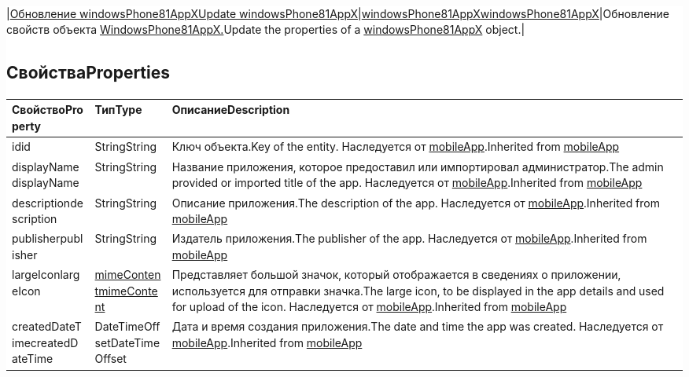 |[<span data-ttu-id="75b8c-125">Обновление windowsPhone81AppX</span><span class="sxs-lookup"><span data-stu-id="75b8c-125">Update windowsPhone81AppX</span></span>](../api/intune-apps-windowsphone81appx-update.md)|[<span data-ttu-id="75b8c-126">windowsPhone81AppX</span><span class="sxs-lookup"><span data-stu-id="75b8c-126">windowsPhone81AppX</span></span>](../resources/intune-apps-windowsphone81appx.md)|<span data-ttu-id="75b8c-127">Обновление свойств объекта [WindowsPhone81AppX.](../resources/intune-apps-windowsphone81appx.md)</span><span class="sxs-lookup"><span data-stu-id="75b8c-127">Update the properties of a [windowsPhone81AppX](../resources/intune-apps-windowsphone81appx.md) object.</span></span>|

## <a name="properties"></a><span data-ttu-id="75b8c-128">Свойства</span><span class="sxs-lookup"><span data-stu-id="75b8c-128">Properties</span></span>
|<span data-ttu-id="75b8c-129">Свойство</span><span class="sxs-lookup"><span data-stu-id="75b8c-129">Property</span></span>|<span data-ttu-id="75b8c-130">Тип</span><span class="sxs-lookup"><span data-stu-id="75b8c-130">Type</span></span>|<span data-ttu-id="75b8c-131">Описание</span><span class="sxs-lookup"><span data-stu-id="75b8c-131">Description</span></span>|
|:---|:---|:---|
|<span data-ttu-id="75b8c-132">id</span><span class="sxs-lookup"><span data-stu-id="75b8c-132">id</span></span>|<span data-ttu-id="75b8c-133">String</span><span class="sxs-lookup"><span data-stu-id="75b8c-133">String</span></span>|<span data-ttu-id="75b8c-134">Ключ объекта.</span><span class="sxs-lookup"><span data-stu-id="75b8c-134">Key of the entity.</span></span> <span data-ttu-id="75b8c-135">Наследуется от [mobileApp](../resources/intune-shared-mobileapp.md).</span><span class="sxs-lookup"><span data-stu-id="75b8c-135">Inherited from [mobileApp](../resources/intune-shared-mobileapp.md)</span></span>|
|<span data-ttu-id="75b8c-136">displayName</span><span class="sxs-lookup"><span data-stu-id="75b8c-136">displayName</span></span>|<span data-ttu-id="75b8c-137">String</span><span class="sxs-lookup"><span data-stu-id="75b8c-137">String</span></span>|<span data-ttu-id="75b8c-138">Название приложения, которое предоставил или импортировал администратор.</span><span class="sxs-lookup"><span data-stu-id="75b8c-138">The admin provided or imported title of the app.</span></span> <span data-ttu-id="75b8c-139">Наследуется от [mobileApp](../resources/intune-shared-mobileapp.md).</span><span class="sxs-lookup"><span data-stu-id="75b8c-139">Inherited from [mobileApp](../resources/intune-shared-mobileapp.md)</span></span>|
|<span data-ttu-id="75b8c-140">description</span><span class="sxs-lookup"><span data-stu-id="75b8c-140">description</span></span>|<span data-ttu-id="75b8c-141">String</span><span class="sxs-lookup"><span data-stu-id="75b8c-141">String</span></span>|<span data-ttu-id="75b8c-142">Описание приложения.</span><span class="sxs-lookup"><span data-stu-id="75b8c-142">The description of the app.</span></span> <span data-ttu-id="75b8c-143">Наследуется от [mobileApp](../resources/intune-shared-mobileapp.md).</span><span class="sxs-lookup"><span data-stu-id="75b8c-143">Inherited from [mobileApp](../resources/intune-shared-mobileapp.md)</span></span>|
|<span data-ttu-id="75b8c-144">publisher</span><span class="sxs-lookup"><span data-stu-id="75b8c-144">publisher</span></span>|<span data-ttu-id="75b8c-145">String</span><span class="sxs-lookup"><span data-stu-id="75b8c-145">String</span></span>|<span data-ttu-id="75b8c-146">Издатель приложения.</span><span class="sxs-lookup"><span data-stu-id="75b8c-146">The publisher of the app.</span></span> <span data-ttu-id="75b8c-147">Наследуется от [mobileApp](../resources/intune-shared-mobileapp.md).</span><span class="sxs-lookup"><span data-stu-id="75b8c-147">Inherited from [mobileApp](../resources/intune-shared-mobileapp.md)</span></span>|
|<span data-ttu-id="75b8c-148">largeIcon</span><span class="sxs-lookup"><span data-stu-id="75b8c-148">largeIcon</span></span>|[<span data-ttu-id="75b8c-149">mimeContent</span><span class="sxs-lookup"><span data-stu-id="75b8c-149">mimeContent</span></span>](../resources/intune-shared-mimecontent.md)|<span data-ttu-id="75b8c-150">Представляет большой значок, который отображается в сведениях о приложении, используется для отправки значка.</span><span class="sxs-lookup"><span data-stu-id="75b8c-150">The large icon, to be displayed in the app details and used for upload of the icon.</span></span> <span data-ttu-id="75b8c-151">Наследуется от [mobileApp](../resources/intune-shared-mobileapp.md).</span><span class="sxs-lookup"><span data-stu-id="75b8c-151">Inherited from [mobileApp](../resources/intune-shared-mobileapp.md)</span></span>|
|<span data-ttu-id="75b8c-152">createdDateTime</span><span class="sxs-lookup"><span data-stu-id="75b8c-152">createdDateTime</span></span>|<span data-ttu-id="75b8c-153">DateTimeOffset</span><span class="sxs-lookup"><span data-stu-id="75b8c-153">DateTimeOffset</span></span>|<span data-ttu-id="75b8c-154">Дата и время создания приложения.</span><span class="sxs-lookup"><span data-stu-id="75b8c-154">The date and time the app was created.</span></span> <span data-ttu-id="75b8c-155">Наследуется от [mobileApp](../resources/intune-shared-mobileapp.md).</span><span class="sxs-lookup"><span data-stu-id="75b8c-155">Inherited from [mobileApp](../resources/intune-shared-mobileapp.md)</span></span>|